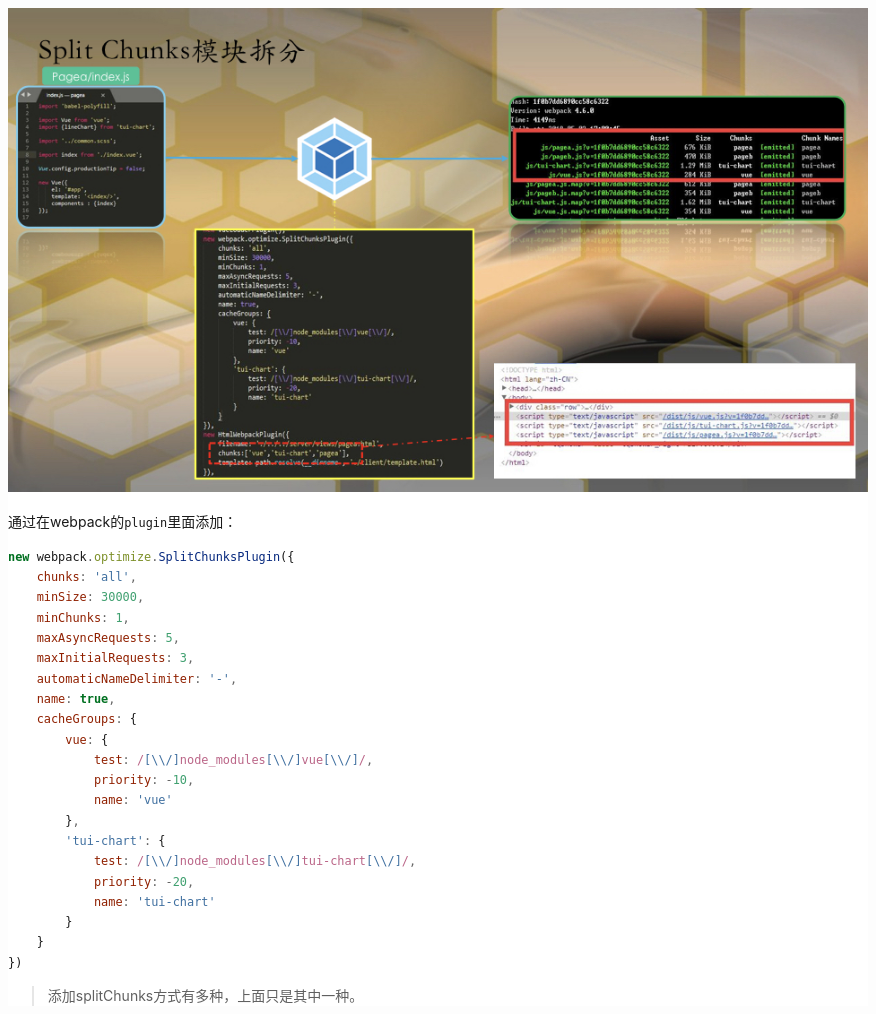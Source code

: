 ![](/images/2018/0505_10.jpeg)

通过在webpack的`plugin`里面添加：

```js
new webpack.optimize.SplitChunksPlugin({
    chunks: 'all',
    minSize: 30000,
    minChunks: 1,
    maxAsyncRequests: 5,
    maxInitialRequests: 3,
    automaticNameDelimiter: '-',
    name: true,
    cacheGroups: {
        vue: {
            test: /[\\/]node_modules[\\/]vue[\\/]/,
            priority: -10,
            name: 'vue'
        },
        'tui-chart': {
            test: /[\\/]node_modules[\\/]tui-chart[\\/]/,
            priority: -20,
            name: 'tui-chart'
        }
    }
})
```
> 添加splitChunks方式有多种，上面只是其中一种。
